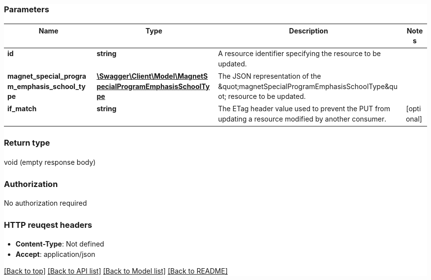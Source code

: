 ### Parameters

Name | Type | Description  | Notes
------------- | ------------- | ------------- | -------------
 **id** | **string**| A resource identifier specifying the resource to be updated. | 
 **magnet_special_program_emphasis_school_type** | [**\Swagger\Client\Model\MagnetSpecialProgramEmphasisSchoolType**](\Swagger\Client\Model\MagnetSpecialProgramEmphasisSchoolType.md)| The JSON representation of the \&quot;magnetSpecialProgramEmphasisSchoolType\&quot; resource to be updated. | 
 **if_match** | **string**| The ETag header value used to prevent the PUT from updating a resource modified by another consumer. | [optional] 

### Return type

void (empty response body)

### Authorization

No authorization required

### HTTP reuqest headers

 - **Content-Type**: Not defined
 - **Accept**: application/json

[[Back to top]](#) [[Back to API list]](../README.md#documentation-for-api-endpoints) [[Back to Model list]](../README.md#documentation-for-models) [[Back to README]](../README.md)

